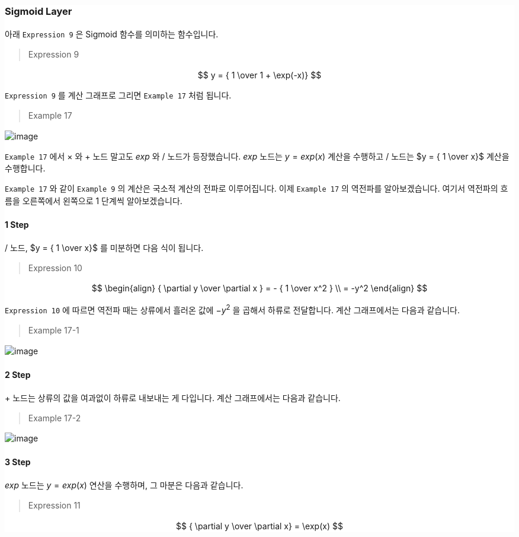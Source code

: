 ### Sigmoid Layer

아래 `Expression 9` 은 Sigmoid 함수를 의미하는 함수입니다.

> Expression 9

$$
y = { 1 \over 1 + \exp(-x)}
$$

`Expression 9` 를 계산 그래프로 그리면 `Example 17` 처럼 됩니다.

> Example 17

![image](https://user-images.githubusercontent.com/44635266/75775466-64bf7280-5d95-11ea-8db7-b000b409642d.png)

`Example 17` 에서  $\times$ 와 $+$ 노드 말고도 $exp$ 와 $/$ 노드가 등장했습니다. $exp$ 노드는 $y = exp(x)$ 계산을 수행하고 $/$ 노드는 $y = { 1 \over x}$ 계산을 수행합니다.

`Example 17` 와 같이 `Example 9` 의 계산은 국소적 계산의 전파로 이루어집니다. 이제 `Example 17` 의 역전파를 알아보겠습니다. 여기서 역전파의 흐름을 오른쪽에서 왼쪽으로 1 단계씩 알아보겠습니다.

#### 1 Step

$/$ 노드, $y = { 1 \over x}$ 를 미분하면 다음 식이 됩니다.

> Expression 10

$$
\begin{align}
{ \partial y \over \partial x } = - { 1 \over x^2 } \\
= -y^2
\end{align}
$$

`Expression 10` 에 따르면 역전파 때는 상류에서 흘러온 값에 $-y^2$ 을 곱해서 하류로 전달합니다. 계산 그래프에서는 다음과 같습니다.

> Example 17-1

![image](https://user-images.githubusercontent.com/44635266/75775503-743ebb80-5d95-11ea-8941-977d82cc3a05.png)

#### 2 Step

$+$ 노드는 상류의 값을 여과없이 하류로 내보내는 게 다입니다. 계산 그래프에서는 다음과 같습니다.

> Example 17-2

![image](https://user-images.githubusercontent.com/44635266/75775539-86b8f500-5d95-11ea-95c9-3f02e62099ac.png)

#### 3 Step

$exp$ 노드는 $y=exp(x)$ 연산을 수행하며, 그 마분은 다음과 같습니다.

> Expression 11

$$
{ \partial y \over \partial x} = \exp(x)
$$
